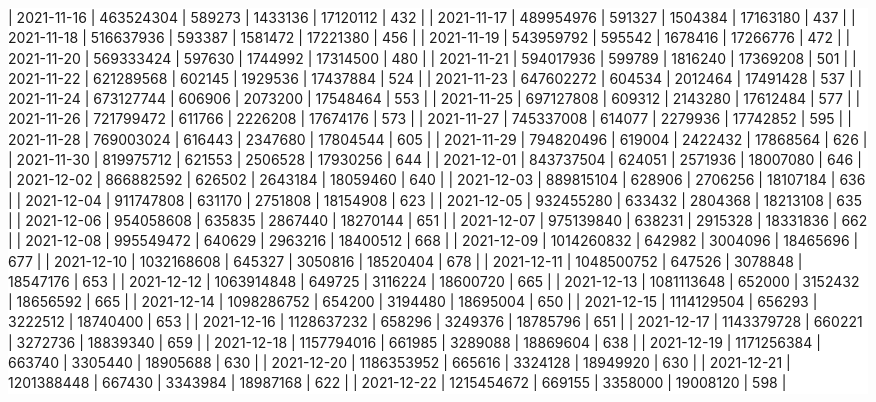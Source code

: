 | 2021-11-16 | 463524304 | 589273 | 1433136 | 17120112 | 432 |
| 2021-11-17 | 489954976 | 591327 | 1504384 | 17163180 | 437 |
| 2021-11-18 | 516637936 | 593387 | 1581472 | 17221380 | 456 |
| 2021-11-19 | 543959792 | 595542 | 1678416 | 17266776 | 472 |
| 2021-11-20 | 569333424 | 597630 | 1744992 | 17314500 | 480 |
| 2021-11-21 | 594017936 | 599789 | 1816240 | 17369208 | 501 |
| 2021-11-22 | 621289568 | 602145 | 1929536 | 17437884 | 524 |
| 2021-11-23 | 647602272 | 604534 | 2012464 | 17491428 | 537 |
| 2021-11-24 | 673127744 | 606906 | 2073200 | 17548464 | 553 |
| 2021-11-25 | 697127808 | 609312 | 2143280 | 17612484 | 577 |
| 2021-11-26 | 721799472 | 611766 | 2226208 | 17674176 | 573 |
| 2021-11-27 | 745337008 | 614077 | 2279936 | 17742852 | 595 |
| 2021-11-28 | 769003024 | 616443 | 2347680 | 17804544 | 605 |
| 2021-11-29 | 794820496 | 619004 | 2422432 | 17868564 | 626 |
| 2021-11-30 | 819975712 | 621553 | 2506528 | 17930256 | 644 |
| 2021-12-01 | 843737504 | 624051 | 2571936 | 18007080 | 646 |
| 2021-12-02 | 866882592 | 626502 | 2643184 | 18059460 | 640 |
| 2021-12-03 | 889815104 | 628906 | 2706256 | 18107184 | 636 |
| 2021-12-04 | 911747808 | 631170 | 2751808 | 18154908 | 623 |
| 2021-12-05 | 932455280 | 633432 | 2804368 | 18213108 | 635 |
| 2021-12-06 | 954058608 | 635835 | 2867440 | 18270144 | 651 |
| 2021-12-07 | 975139840 | 638231 | 2915328 | 18331836 | 662 |
| 2021-12-08 | 995549472 | 640629 | 2963216 | 18400512 | 668 |
| 2021-12-09 | 1014260832 | 642982 | 3004096 | 18465696 | 677 |
| 2021-12-10 | 1032168608 | 645327 | 3050816 | 18520404 | 678 |
| 2021-12-11 | 1048500752 | 647526 | 3078848 | 18547176 | 653 |
| 2021-12-12 | 1063914848 | 649725 | 3116224 | 18600720 | 665 |
| 2021-12-13 | 1081113648 | 652000 | 3152432 | 18656592 | 665 |
| 2021-12-14 | 1098286752 | 654200 | 3194480 | 18695004 | 650 |
| 2021-12-15 | 1114129504 | 656293 | 3222512 | 18740400 | 653 |
| 2021-12-16 | 1128637232 | 658296 | 3249376 | 18785796 | 651 |
| 2021-12-17 | 1143379728 | 660221 | 3272736 | 18839340 | 659 |
| 2021-12-18 | 1157794016 | 661985 | 3289088 | 18869604 | 638 |
| 2021-12-19 | 1171256384 | 663740 | 3305440 | 18905688 | 630 |
| 2021-12-20 | 1186353952 | 665616 | 3324128 | 18949920 | 630 |
| 2021-12-21 | 1201388448 | 667430 | 3343984 | 18987168 | 622 |
| 2021-12-22 | 1215454672 | 669155 | 3358000 | 19008120 | 598 |